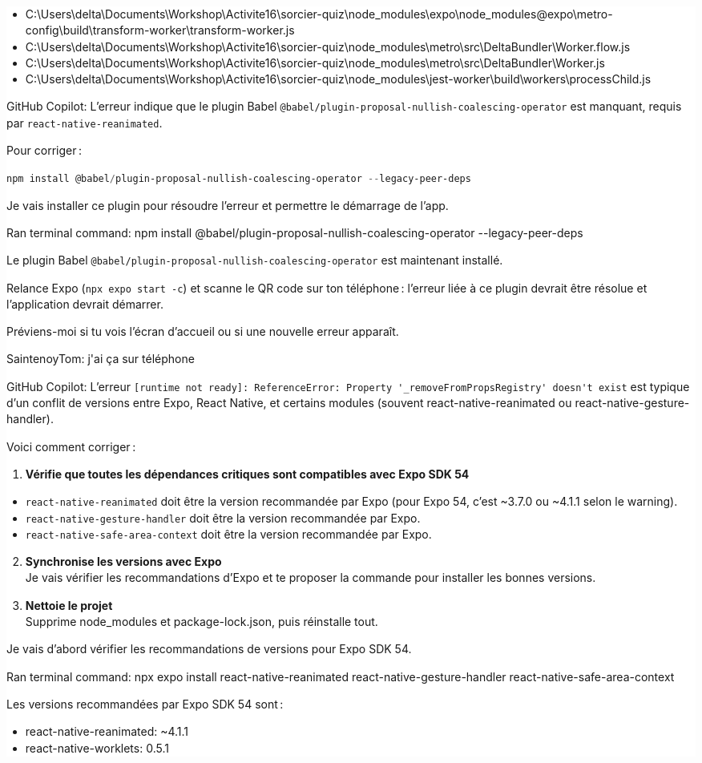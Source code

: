 - C:\Users\delta\Documents\Workshop\Activite16\sorcier-quiz\node_modules\expo\node_modules\@expo\metro-config\build\transform-worker\transform-worker.js
- C:\Users\delta\Documents\Workshop\Activite16\sorcier-quiz\node_modules\metro\src\DeltaBundler\Worker.flow.js
- C:\Users\delta\Documents\Workshop\Activite16\sorcier-quiz\node_modules\metro\src\DeltaBundler\Worker.js
- C:\Users\delta\Documents\Workshop\Activite16\sorcier-quiz\node_modules\jest-worker\build\workers\processChild.js


GitHub Copilot: L’erreur indique que le plugin Babel `@babel/plugin-proposal-nullish-coalescing-operator` est manquant, requis par `react-native-reanimated`.

Pour corriger :
```powershell
npm install @babel/plugin-proposal-nullish-coalescing-operator --legacy-peer-deps
```

Je vais installer ce plugin pour résoudre l’erreur et permettre le démarrage de l’app. 

Ran terminal command: npm install @babel/plugin-proposal-nullish-coalescing-operator --legacy-peer-deps

Le plugin Babel `@babel/plugin-proposal-nullish-coalescing-operator` est maintenant installé.

Relance Expo (`npx expo start -c`) et scanne le QR code sur ton téléphone : l’erreur liée à ce plugin devrait être résolue et l’application devrait démarrer.

Préviens-moi si tu vois l’écran d’accueil ou si une nouvelle erreur apparaît.

SaintenoyTom: j'ai ça sur téléphone

GitHub Copilot: L’erreur `[runtime not ready]: ReferenceError: Property '_removeFromPropsRegistry' doesn't exist` est typique d’un conflit de versions entre Expo, React Native, et certains modules (souvent react-native-reanimated ou react-native-gesture-handler).

Voici comment corriger :

1. **Vérifie que toutes les dépendances critiques sont compatibles avec Expo SDK 54**  
- `react-native-reanimated` doit être la version recommandée par Expo (pour Expo 54, c’est ~3.7.0 ou ~4.1.1 selon le warning).
- `react-native-gesture-handler` doit être la version recommandée par Expo.
- `react-native-safe-area-context` doit être la version recommandée par Expo.

2. **Synchronise les versions avec Expo**  
Je vais vérifier les recommandations d’Expo et te proposer la commande pour installer les bonnes versions.

3. **Nettoie le projet**  
Supprime node_modules et package-lock.json, puis réinstalle tout.

Je vais d’abord vérifier les recommandations de versions pour Expo SDK 54. 

Ran terminal command: npx expo install react-native-reanimated react-native-gesture-handler react-native-safe-area-context

Les versions recommandées par Expo SDK 54 sont :
- react-native-reanimated: ~4.1.1
- react-native-worklets: 0.5.1
